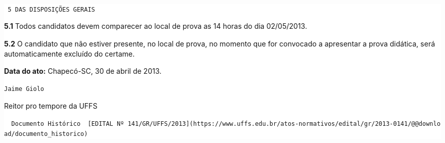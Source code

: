      5 DAS DISPOSIÇÕES GERAIS

 **5.1** Todos candidatos devem comparecer ao local de prova as 14 horas do dia 02/05/2013.

 **5.2** O candidato que não estiver presente, no local de prova, no momento que for convocado a apresentar a prova didática, será automaticamente excluído do certame.

  

   **Data do ato:** Chapecó-SC, 30 de abril de 2013.   
 

    Jaime Giolo   
 Reitor pro tempore da UFFS 

      Documento Histórico  [EDITAL Nº 141/GR/UFFS/2013](https://www.uffs.edu.br/atos-normativos/edital/gr/2013-0141/@@download/documento_historico)     
      